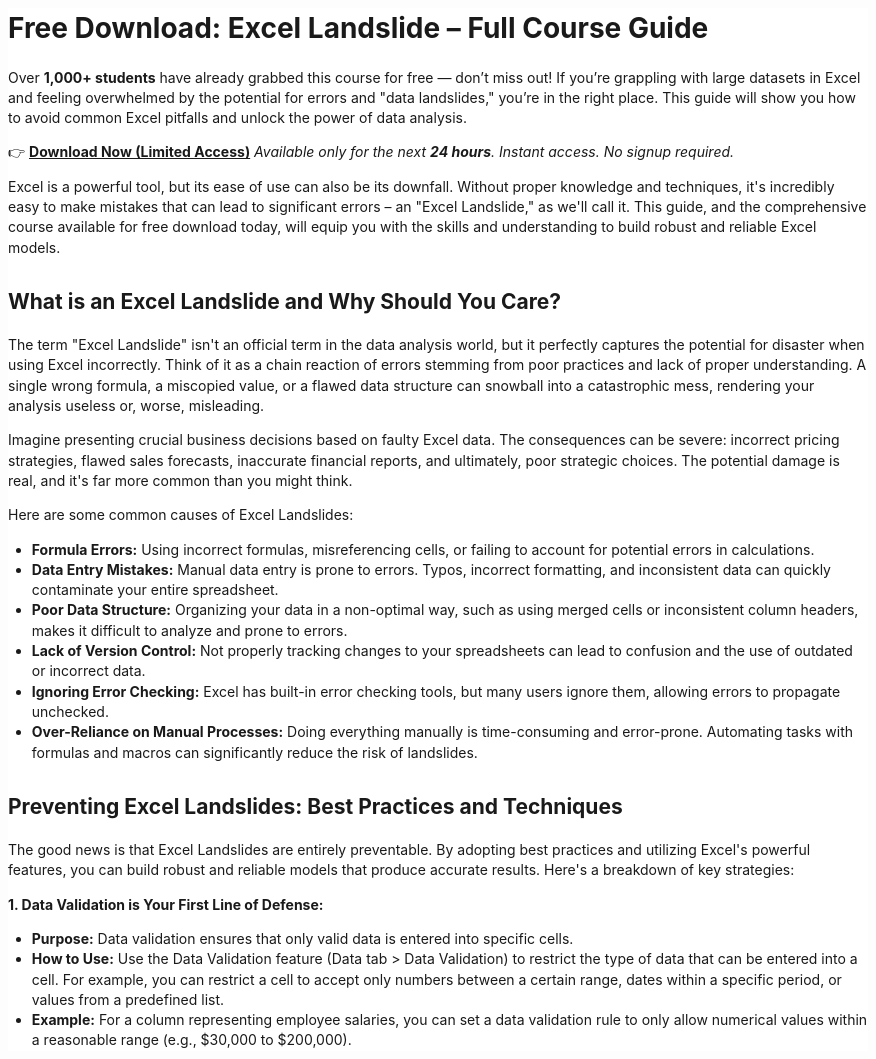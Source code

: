 # Free Download: Excel Landslide – Full Course Guide

Over **1,000+ students** have already grabbed this course for free — don’t miss out! If you’re grappling with large datasets in Excel and feeling overwhelmed by the potential for errors and "data landslides," you’re in the right place. This guide will show you how to avoid common Excel pitfalls and unlock the power of data analysis.

👉 [**Download Now (Limited Access)**](https://udemywork.com/excel-landslide)
_Available only for the next **24 hours**. Instant access. No signup required._

Excel is a powerful tool, but its ease of use can also be its downfall. Without proper knowledge and techniques, it's incredibly easy to make mistakes that can lead to significant errors – an "Excel Landslide," as we'll call it. This guide, and the comprehensive course available for free download today, will equip you with the skills and understanding to build robust and reliable Excel models.

## What is an Excel Landslide and Why Should You Care?

The term "Excel Landslide" isn't an official term in the data analysis world, but it perfectly captures the potential for disaster when using Excel incorrectly. Think of it as a chain reaction of errors stemming from poor practices and lack of proper understanding. A single wrong formula, a miscopied value, or a flawed data structure can snowball into a catastrophic mess, rendering your analysis useless or, worse, misleading.

Imagine presenting crucial business decisions based on faulty Excel data. The consequences can be severe: incorrect pricing strategies, flawed sales forecasts, inaccurate financial reports, and ultimately, poor strategic choices. The potential damage is real, and it's far more common than you might think.

Here are some common causes of Excel Landslides:

*   **Formula Errors:** Using incorrect formulas, misreferencing cells, or failing to account for potential errors in calculations.
*   **Data Entry Mistakes:** Manual data entry is prone to errors. Typos, incorrect formatting, and inconsistent data can quickly contaminate your entire spreadsheet.
*   **Poor Data Structure:** Organizing your data in a non-optimal way, such as using merged cells or inconsistent column headers, makes it difficult to analyze and prone to errors.
*   **Lack of Version Control:** Not properly tracking changes to your spreadsheets can lead to confusion and the use of outdated or incorrect data.
*   **Ignoring Error Checking:** Excel has built-in error checking tools, but many users ignore them, allowing errors to propagate unchecked.
*   **Over-Reliance on Manual Processes:** Doing everything manually is time-consuming and error-prone. Automating tasks with formulas and macros can significantly reduce the risk of landslides.

## Preventing Excel Landslides: Best Practices and Techniques

The good news is that Excel Landslides are entirely preventable. By adopting best practices and utilizing Excel's powerful features, you can build robust and reliable models that produce accurate results. Here's a breakdown of key strategies:

**1. Data Validation is Your First Line of Defense:**

*   **Purpose:** Data validation ensures that only valid data is entered into specific cells.
*   **How to Use:**  Use the Data Validation feature (Data tab > Data Validation) to restrict the type of data that can be entered into a cell. For example, you can restrict a cell to accept only numbers between a certain range, dates within a specific period, or values from a predefined list.
*   **Example:** For a column representing employee salaries, you can set a data validation rule to only allow numerical values within a reasonable range (e.g., $30,000 to $200,000).
